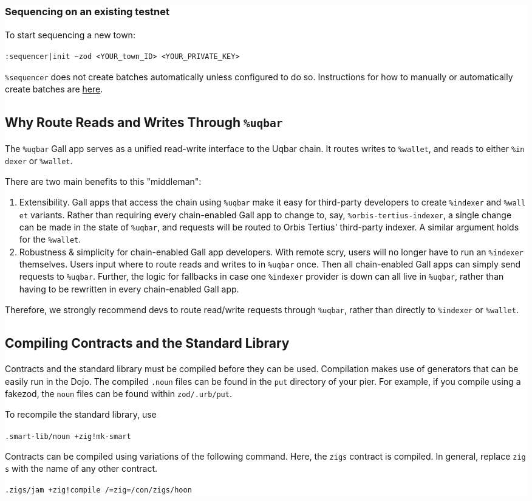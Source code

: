 
### Sequencing on an existing testnet

To start sequencing a new town:
```hoon
:sequencer|init ~zod <YOUR_town_ID> <YOUR_PRIVATE_KEY>
```

`%sequencer` does not create batches automatically unless configured to do so.
Instructions for how to manually or automatically create batches are [here](#submitting-a-batch).


## Why Route Reads and Writes Through `%uqbar`

The `%uqbar` Gall app serves as a unified read-write interface to the Uqbar chain.
It routes writes to `%wallet`, and reads to either `%indexer` or `%wallet`.

There are two main benefits to this "middleman":
1. Extensibility.
   Gall apps that access the chain using `%uqbar` make it easy for third-party developers to create `%indexer` and `%wallet` variants.
   Rather than requiring every chain-enabled Gall app to change to, say, `%orbis-tertius-indexer`, a single change can be made in the state of `%uqbar`, and requests will be routed to Orbis Tertius' third-party indexer.
   A similar argument holds for the `%wallet`.
2. Robustness & simplicity for chain-enabled Gall app developers.
   With remote scry, users will no longer have to run an `%indexer` themselves.
   Users input where to route reads and writes to in `%uqbar` once.
   Then all chain-enabled Gall apps can simply send requests to `%uqbar`.
   Further, the logic for fallbacks in case one `%indexer` provider is down can all live in `%uqbar`, rather than having to be rewritten in every chain-enabled Gall app.

Therefore, we strongly recommend devs to route read/write requests through `%uqbar`, rather than directly to `%indexer` or `%wallet`.


## Compiling Contracts and the Standard Library

Contracts and the standard library must be compiled before they can be used.
Compilation makes use of generators that can be easily run in the Dojo.
The compiled `.noun` files can be found in the `put` directory of your pier.
For example, if you compile using a fakezod, the `noun` files can be found within `zod/.urb/put`.

To recompile the standard library, use
```hoon
.smart-lib/noun +zig!mk-smart
```

Contracts can be compiled using variations of the following command.
Here, the `zigs` contract is compiled.
In general, replace `zigs` with the name of any other contract.
```hoon
.zigs/jam +zig!compile /=zig=/con/zigs/hoon
```

